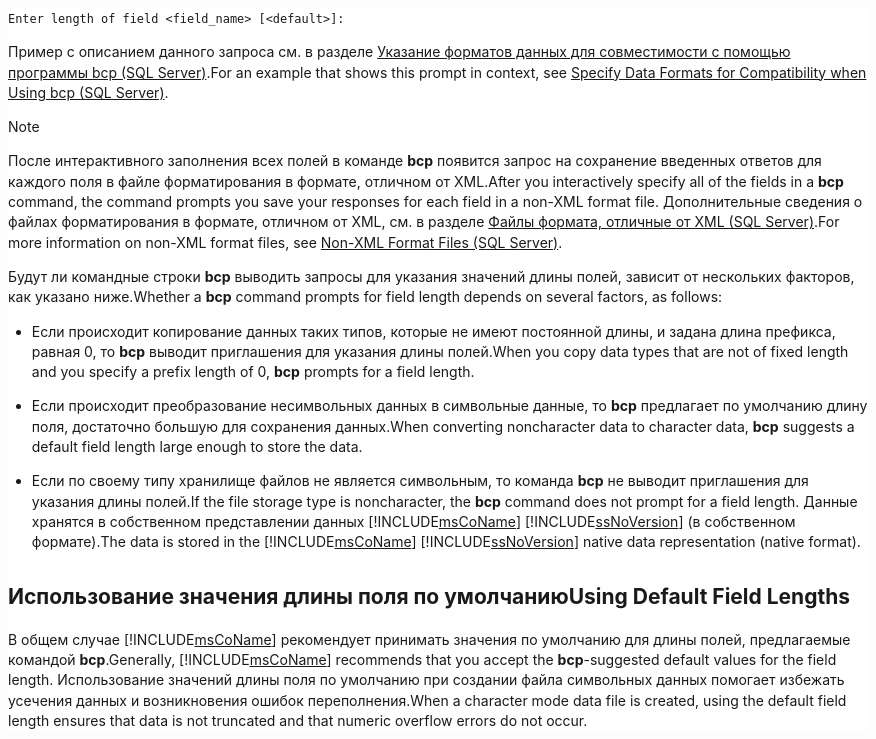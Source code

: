  `Enter length of field <field_name> [<default>]:`  
  
 <span data-ttu-id="f14a7-108">Пример с описанием данного запроса см. в разделе [Указание форматов данных для совместимости с помощью программы bcp (SQL Server)](specify-data-formats-for-compatibility-when-using-bcp-sql-server.md).</span><span class="sxs-lookup"><span data-stu-id="f14a7-108">For an example that shows this prompt in context, see [Specify Data Formats for Compatibility when Using bcp &#40;SQL Server&#41;](specify-data-formats-for-compatibility-when-using-bcp-sql-server.md).</span></span>  
  
> [!NOTE]  
>  <span data-ttu-id="f14a7-109">После интерактивного заполнения всех полей в команде **bcp** появится запрос на сохранение введенных ответов для каждого поля в файле форматирования в формате, отличном от XML.</span><span class="sxs-lookup"><span data-stu-id="f14a7-109">After you interactively specify all of the fields in a **bcp** command, the command prompts you save your responses for each field in a non-XML format file.</span></span> <span data-ttu-id="f14a7-110">Дополнительные сведения о файлах форматирования в формате, отличном от XML, см. в разделе [Файлы формата, отличные от XML (SQL Server)](xml-format-files-sql-server.md).</span><span class="sxs-lookup"><span data-stu-id="f14a7-110">For more information on non-XML format files, see [Non-XML Format Files &#40;SQL Server&#41;](xml-format-files-sql-server.md).</span></span>  
  
 <span data-ttu-id="f14a7-111">Будут ли командные строки **bcp** выводить запросы для указания значений длины полей, зависит от нескольких факторов, как указано ниже.</span><span class="sxs-lookup"><span data-stu-id="f14a7-111">Whether a **bcp** command prompts for field length depends on several factors, as follows:</span></span>  
  
-   <span data-ttu-id="f14a7-112">Если происходит копирование данных таких типов, которые не имеют постоянной длины, и задана длина префикса, равная 0, то **bcp** выводит приглашения для указания длины полей.</span><span class="sxs-lookup"><span data-stu-id="f14a7-112">When you copy data types that are not of fixed length and you specify a prefix length of 0, **bcp** prompts for a field length.</span></span>  
  
-   <span data-ttu-id="f14a7-113">Если происходит преобразование несимвольных данных в символьные данные, то **bcp** предлагает по умолчанию длину поля, достаточно большую для сохранения данных.</span><span class="sxs-lookup"><span data-stu-id="f14a7-113">When converting noncharacter data to character data, **bcp** suggests a default field length large enough to store the data.</span></span>  
  
-   <span data-ttu-id="f14a7-114">Если по своему типу хранилище файлов не является символьным, то команда **bcp** не выводит приглашения для указания длины полей.</span><span class="sxs-lookup"><span data-stu-id="f14a7-114">If the file storage type is noncharacter, the **bcp** command does not prompt for a field length.</span></span> <span data-ttu-id="f14a7-115">Данные хранятся в собственном представлении данных [!INCLUDE[msCoName](../../includes/msconame-md.md)] [!INCLUDE[ssNoVersion](../../includes/ssnoversion-md.md)] (в собственном формате).</span><span class="sxs-lookup"><span data-stu-id="f14a7-115">The data is stored in the [!INCLUDE[msCoName](../../includes/msconame-md.md)] [!INCLUDE[ssNoVersion](../../includes/ssnoversion-md.md)] native data representation (native format).</span></span>  
  
## <a name="using-default-field-lengths"></a><span data-ttu-id="f14a7-116">Использование значения длины поля по умолчанию</span><span class="sxs-lookup"><span data-stu-id="f14a7-116">Using Default Field Lengths</span></span>  
 <span data-ttu-id="f14a7-117">В общем случае [!INCLUDE[msCoName](../../includes/msconame-md.md)] рекомендует принимать значения по умолчанию для длины полей, предлагаемые командой **bcp**.</span><span class="sxs-lookup"><span data-stu-id="f14a7-117">Generally, [!INCLUDE[msCoName](../../includes/msconame-md.md)] recommends that you accept the **bcp**-suggested default values for the field length.</span></span> <span data-ttu-id="f14a7-118">Использование значений длины поля по умолчанию при создании файла символьных данных помогает избежать усечения данных и возникновения ошибок переполнения.</span><span class="sxs-lookup"><span data-stu-id="f14a7-118">When a character mode data file is created, using the default field length ensures that data is not truncated and that numeric overflow errors do not occur.</span></span>  
  